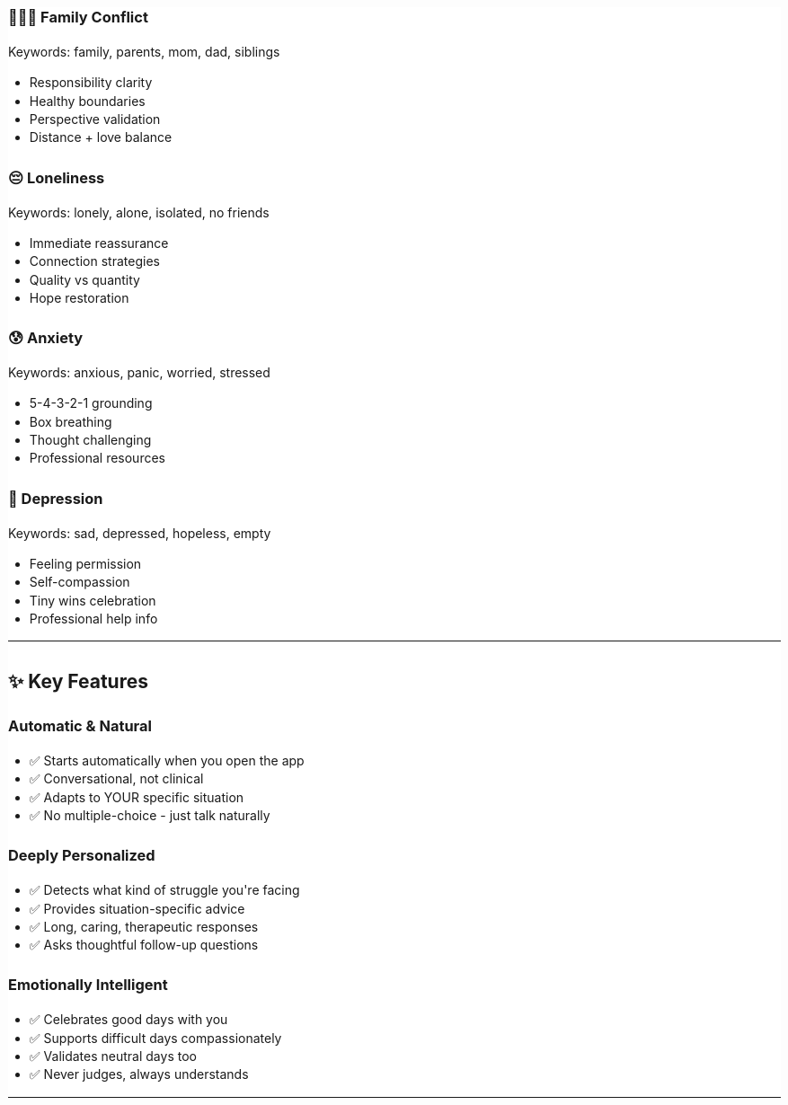 ### **👨‍👩‍👧 Family Conflict**
Keywords: family, parents, mom, dad, siblings
- Responsibility clarity
- Healthy boundaries
- Perspective validation
- Distance + love balance

### **😔 Loneliness**
Keywords: lonely, alone, isolated, no friends
- Immediate reassurance
- Connection strategies
- Quality vs quantity
- Hope restoration

### **😰 Anxiety**
Keywords: anxious, panic, worried, stressed
- 5-4-3-2-1 grounding
- Box breathing
- Thought challenging
- Professional resources

### **💙 Depression**
Keywords: sad, depressed, hopeless, empty
- Feeling permission
- Self-compassion
- Tiny wins celebration
- Professional help info

---

## **✨ Key Features**

### **Automatic & Natural**
- ✅ Starts automatically when you open the app
- ✅ Conversational, not clinical
- ✅ Adapts to YOUR specific situation
- ✅ No multiple-choice - just talk naturally

### **Deeply Personalized**
- ✅ Detects what kind of struggle you're facing
- ✅ Provides situation-specific advice
- ✅ Long, caring, therapeutic responses
- ✅ Asks thoughtful follow-up questions

### **Emotionally Intelligent**
- ✅ Celebrates good days with you
- ✅ Supports difficult days compassionately
- ✅ Validates neutral days too
- ✅ Never judges, always understands

---